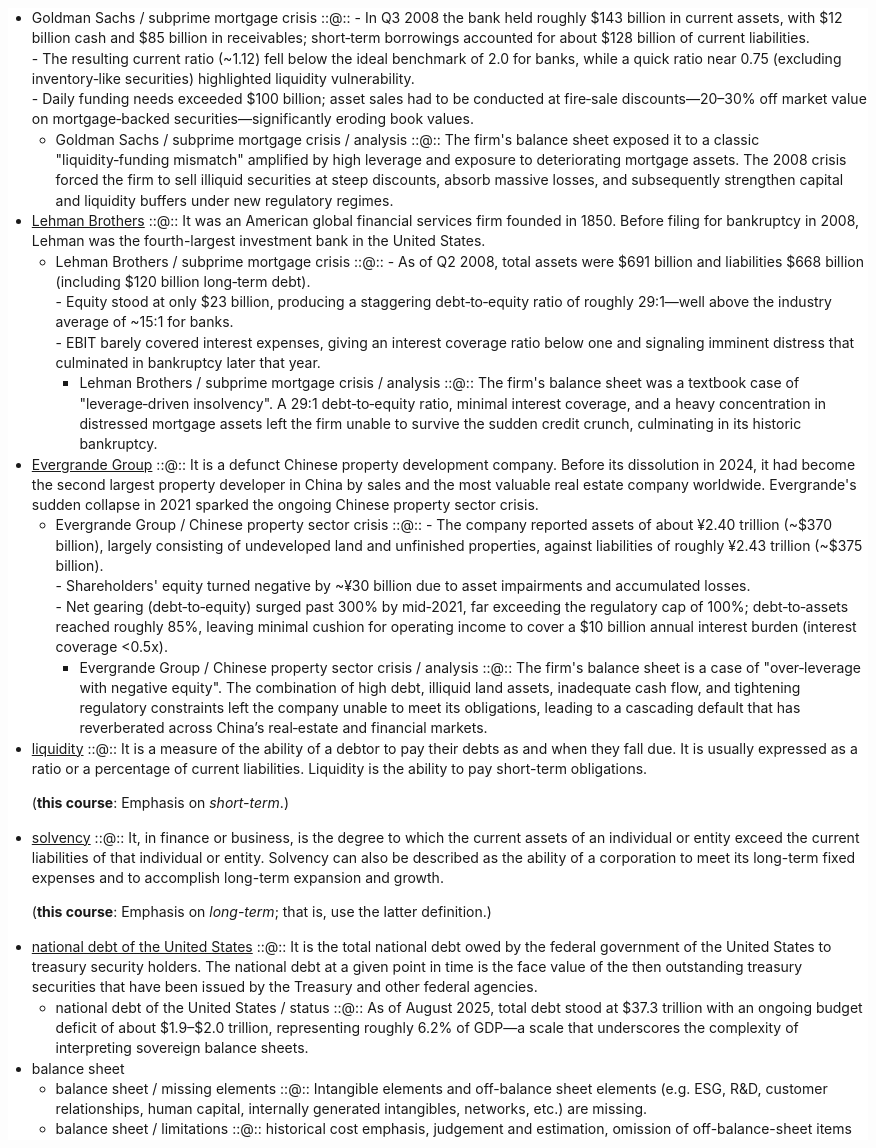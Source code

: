   - Goldman Sachs / subprime mortgage crisis ::@:: - In Q3 2008 the bank held roughly \$143 billion in current assets, with \$12 billion cash and \$85 billion in receivables; short‑term borrowings accounted for about \$128 billion of current liabilities. <br/> - The resulting current ratio \(~1.12\) fell below the ideal benchmark of 2.0 for banks, while a quick ratio near 0.75 \(excluding inventory‑like securities\) highlighted liquidity vulnerability. <br/> - Daily funding needs exceeded \$100 billion; asset sales had to be conducted at fire‑sale discounts—20–30% off market value on mortgage‑backed securities—significantly eroding book values. 
    - Goldman Sachs / subprime mortgage crisis / analysis ::@:: The firm's balance sheet exposed it to a classic "liquidity‑funding mismatch" amplified by high leverage and exposure to deteriorating mortgage assets. The 2008 crisis forced the firm to sell illiquid securities at steep discounts, absorb massive losses, and subsequently strengthen capital and liquidity buffers under new regulatory regimes. <!--SR:!2026-02-05,94,386!2026-02-02,92,386-->
- [Lehman Brothers](../../../../general/Lehman%20Brothers.md) ::@:: It was an American global financial services firm founded in 1850. Before filing for bankruptcy in 2008, Lehman was the fourth-largest investment bank in the United States. 
  - Lehman Brothers / subprime mortgage crisis ::@:: - As of Q2 2008, total assets were \$691 billion and liabilities \$668 billion \(including \$120 billion long‑term debt\). <br/> - Equity stood at only \$23 billion, producing a staggering debt‑to‑equity ratio of roughly 29:1—well above the industry average of ~15:1 for banks. <br/> - EBIT barely covered interest expenses, giving an interest coverage ratio below one and signaling imminent distress that culminated in bankruptcy later that year. 
    - Lehman Brothers / subprime mortgage crisis / analysis ::@:: The firm's balance sheet was a textbook case of "leverage‑driven insolvency". A 29:1 debt‑to‑equity ratio, minimal interest coverage, and a heavy concentration in distressed mortgage assets left the firm unable to survive the sudden credit crunch, culminating in its historic bankruptcy. <!--SR:!2026-02-05,94,386!2026-01-08,67,366-->
- [Evergrande Group](../../../../general/Evergrande%20Group.md) ::@:: It is a defunct Chinese property development company. Before its dissolution in 2024, it had become the second largest property developer in China by sales and the most valuable real estate company worldwide. Evergrande's sudden collapse in 2021 sparked the ongoing Chinese property sector crisis. 
  - Evergrande Group / Chinese property sector crisis ::@:: - The company reported assets of about ¥2.40 trillion \(~\$370 billion\), largely consisting of undeveloped land and unfinished properties, against liabilities of roughly ¥2.43 trillion \(~\$375 billion\). <br/> - Shareholders' equity turned negative by ~¥30 billion due to asset impairments and accumulated losses. <br/> - Net gearing \(debt‑to‑equity\) surged past 300% by mid‑2021, far exceeding the regulatory cap of 100%; debt‑to‑assets reached roughly 85%, leaving minimal cushion for operating income to cover a $10 billion annual interest burden \(interest coverage &lt;0.5x\). 
    - Evergrande Group / Chinese property sector crisis / analysis ::@:: The firm's balance sheet is a <!-- textbook --> case of "over‑leverage with negative equity". The combination of high debt, illiquid land assets, inadequate cash flow, and tightening regulatory constraints left the company unable to meet its obligations, leading to a cascading default that has reverberated across China’s real‑estate and financial markets. <!-- Might be inaccurate depending if the AI model contains this event in its training data... --> <!--SR:!2026-02-02,92,386!2026-01-03,63,354-->
- [liquidity](../../../../general/accounting%20liquidity.md) ::@:: It is a measure of the ability of a debtor to pay their debts as and when they fall due. It is usually expressed as a ratio or a percentage of current liabilities. Liquidity is the ability to pay short-term obligations. <p> \(__this course__: Emphasis on _short-term_.\) 
- [solvency](../../../../general/solvency.md) ::@:: It, in finance or business, is the degree to which the current assets of an individual or entity exceed the current liabilities of that individual or entity. Solvency can also be described as the ability of a corporation to meet its long-term fixed expenses and to accomplish long-term expansion and growth. <p> \(__this course__: Emphasis on _long-term_; that is, use the latter definition.\) 
- [national debt of the United States](../../../../general/national%20debt%20of%20the%20United%20States.md) ::@:: It is the total national debt owed by the federal government of the United States to treasury security holders. The national debt at a given point in time is the face value of the then outstanding treasury securities that have been issued by the Treasury and other federal agencies. 
  - national debt of the United States / status ::@:: As of August 2025, total debt stood at $37.3 trillion with an ongoing budget deficit of about \$1.9–\$2.0 trillion, representing roughly 6.2% of GDP—a scale that underscores the complexity of interpreting sovereign balance sheets. 
- balance sheet
  - balance sheet / missing elements ::@:: Intangible elements and off-balance sheet elements \(e.g. ESG, R&D, customer relationships, human capital, internally generated intangibles, networks, etc.\) are missing. 
  - balance sheet / limitations ::@:: historical cost emphasis, judgement and estimation, omission of off-balance-sheet items 